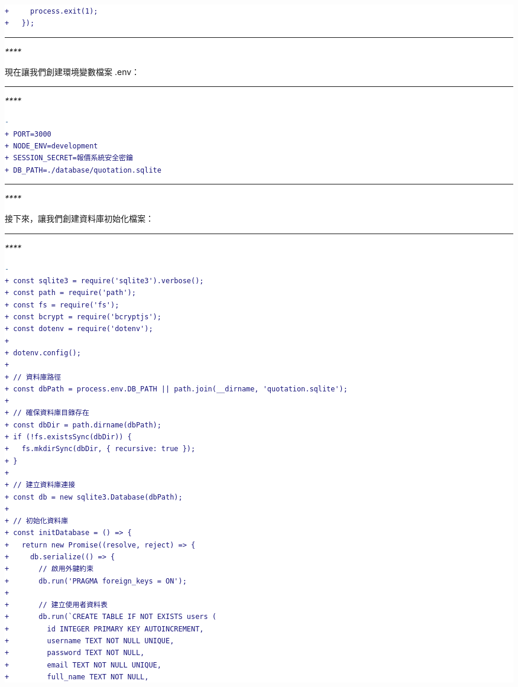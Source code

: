 ```diff
+     process.exit(1);
+   }); 
```

---

_****_

現在讓我們創建環境變數檔案 .env：

---

_****_

```diff
- 
+ PORT=3000
+ NODE_ENV=development
+ SESSION_SECRET=報價系統安全密鑰
+ DB_PATH=./database/quotation.sqlite 
```

---

_****_

接下來，讓我們創建資料庫初始化檔案：

---

_****_

```diff
- 
+ const sqlite3 = require('sqlite3').verbose();
+ const path = require('path');
+ const fs = require('fs');
+ const bcrypt = require('bcryptjs');
+ const dotenv = require('dotenv');
+ 
+ dotenv.config();
+ 
+ // 資料庫路徑
+ const dbPath = process.env.DB_PATH || path.join(__dirname, 'quotation.sqlite');
+ 
+ // 確保資料庫目錄存在
+ const dbDir = path.dirname(dbPath);
+ if (!fs.existsSync(dbDir)) {
+   fs.mkdirSync(dbDir, { recursive: true });
+ }
+ 
+ // 建立資料庫連接
+ const db = new sqlite3.Database(dbPath);
+ 
+ // 初始化資料庫
+ const initDatabase = () => {
+   return new Promise((resolve, reject) => {
+     db.serialize(() => {
+       // 啟用外鍵約束
+       db.run('PRAGMA foreign_keys = ON');
+ 
+       // 建立使用者資料表
+       db.run(`CREATE TABLE IF NOT EXISTS users (
+         id INTEGER PRIMARY KEY AUTOINCREMENT,
+         username TEXT NOT NULL UNIQUE,
+         password TEXT NOT NULL,
+         email TEXT NOT NULL UNIQUE,
+         full_name TEXT NOT NULL,
```